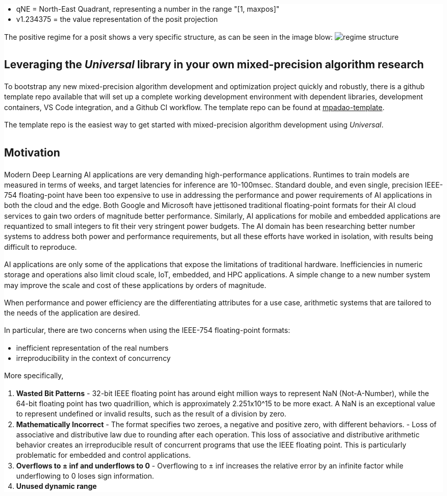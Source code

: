 -   qNE            = North-East Quadrant, representing a number in the range "[1, maxpos]"
-   v1.234375      = the value representation of the posit projection


The positive regime for a posit shows a very specific structure, as can be seen in the image blow:
![regime structure](docs/img/positive_regimes.png)

## Leveraging the *Universal* library in your own mixed-precision algorithm research

To bootstrap any new mixed-precision algorithm development and optimization project quickly and robustly, there is a github template repo available that will set up a complete working development environment with dependent libraries, development containers, VS Code integration, and a Github CI workflow. The template repo can be found at [mpadao-template](https://github.com/stillwater-sc/mpadao-template). 

The template repo is the easiest way to get started with mixed-precision algorithm development using *Universal*.

## Motivation

Modern Deep Learning AI applications are very demanding high-performance applications. Runtimes to train
models are measured in terms of weeks, and target latencies for inference are 10-100msec. Standard
double, and even single, precision IEEE-754 floating-point have been too expensive to use in addressing the 
performance and power requirements of AI applications in both the cloud and the edge.
Both Google and Microsoft have jettisoned traditional floating-point formats for their AI cloud services 
to gain two orders of magnitude better performance. Similarly, AI applications for mobile and embedded 
applications are requantized to small integers to fit their very stringent power budgets. The AI domain
has been researching better number systems to address both power and performance requirements,
but all these efforts have worked in isolation, with results being difficult to reproduce.

AI applications are only some of the applications that expose the limitations of traditional hardware. Inefficiencies in numeric storage and operations also limit cloud scale, IoT, embedded, and HPC applications. A simple change to a new number system may improve the scale and cost of these applications by orders of magnitude.

When performance and power efficiency are the differentiating attributes for a use case, arithmetic systems that are tailored to the needs of the application are desired.

In particular, there are two concerns when using the IEEE-754 floating-point formats: 

-   inefficient representation of the real numbers
-   irreproducibility in the context of concurrency

More specifically, 

1.   **Wasted Bit Patterns** 
    -   32-bit IEEE floating point has around eight million ways to represent NaN (Not-A-Number), while the 64-bit floating point has two quadrillion, which is approximately 2.251x10^15 to be more exact.  A NaN is an exceptional value to represent undefined or invalid results, such as the result of a division by zero.
2.   **Mathematically Incorrect** 
    -   The format specifies two zeroes, a negative and positive zero, with different behaviors. 
    -   Loss of associative and distributive law due to rounding after each operation.  This loss of associative and distributive arithmetic behavior creates an irreproducible result of concurrent programs that use the IEEE floating point.  This is particularly problematic for embedded and control applications.
3.   **Overflows to ± inf and underflows to 0** 
    -   Overflowing to ± inf increases the relative error by an infinite factor while underflowing to 0 loses sign information.
4.   **Unused dynamic range** 